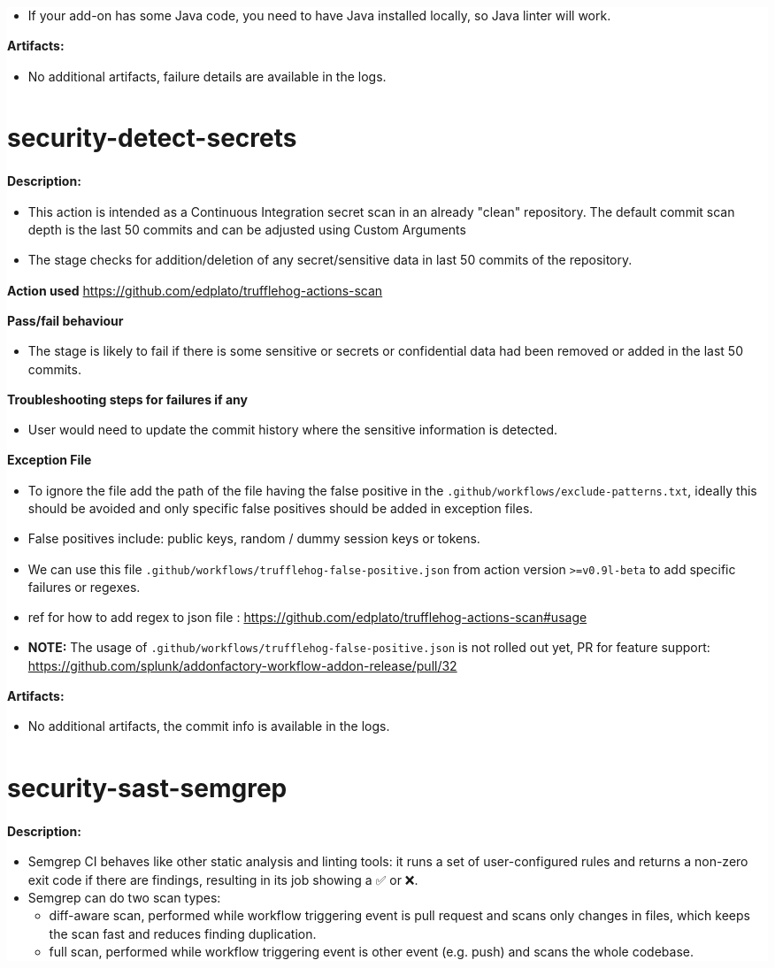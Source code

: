 - If your add-on has some Java code, you need to have Java installed locally, so Java linter will work.

**Artifacts:**

- No additional artifacts, failure details are available in the logs.


security-detect-secrets
=======================

**Description:**

- This action is intended as a Continuous Integration secret scan in an already "clean" repository. The default commit scan depth is the last 50 commits and can be adjusted using Custom Arguments 

- The stage checks for addition/deletion of any secret/sensitive data in last 50 commits of the repository.

**Action used** https://github.com/edplato/trufflehog-actions-scan

**Pass/fail behaviour**

- The stage is likely to fail if there is some sensitive or secrets or confidential data had been removed or added in the last 50 commits.

**Troubleshooting steps for failures if any**

- User would need to update the commit history where the sensitive information is detected.

**Exception File**

- To ignore the file add the path of the file having the false positive in the `.github/workflows/exclude-patterns.txt`, ideally this should be avoided and only specific false positives should be added in exception files.

- False positives include: public keys, random / dummy session keys or tokens.

- We can use this file `.github/workflows/trufflehog-false-positive.json` from action version `>=v0.9l-beta` to add specific failures or regexes. 

- ref for how to add regex to json file : https://github.com/edplato/trufflehog-actions-scan#usage

- **NOTE:** The usage of `.github/workflows/trufflehog-false-positive.json` is not rolled out yet, PR for feature support: https://github.com/splunk/addonfactory-workflow-addon-release/pull/32


**Artifacts:**

- No additional artifacts, the commit info is available in the logs.


security-sast-semgrep
=======================

**Description:**

- Semgrep CI behaves like other static analysis and linting tools: it runs a set of user-configured rules and returns a non-zero exit code if there are findings, resulting in its job showing a ✅ or ❌.
- Semgrep can do two scan types: 
  - diff-aware scan, performed while workflow triggering event is pull request and scans only changes in files, which keeps the scan fast and reduces finding duplication.
  - full scan, performed while workflow triggering event is other event (e.g. push) and scans the whole codebase.
